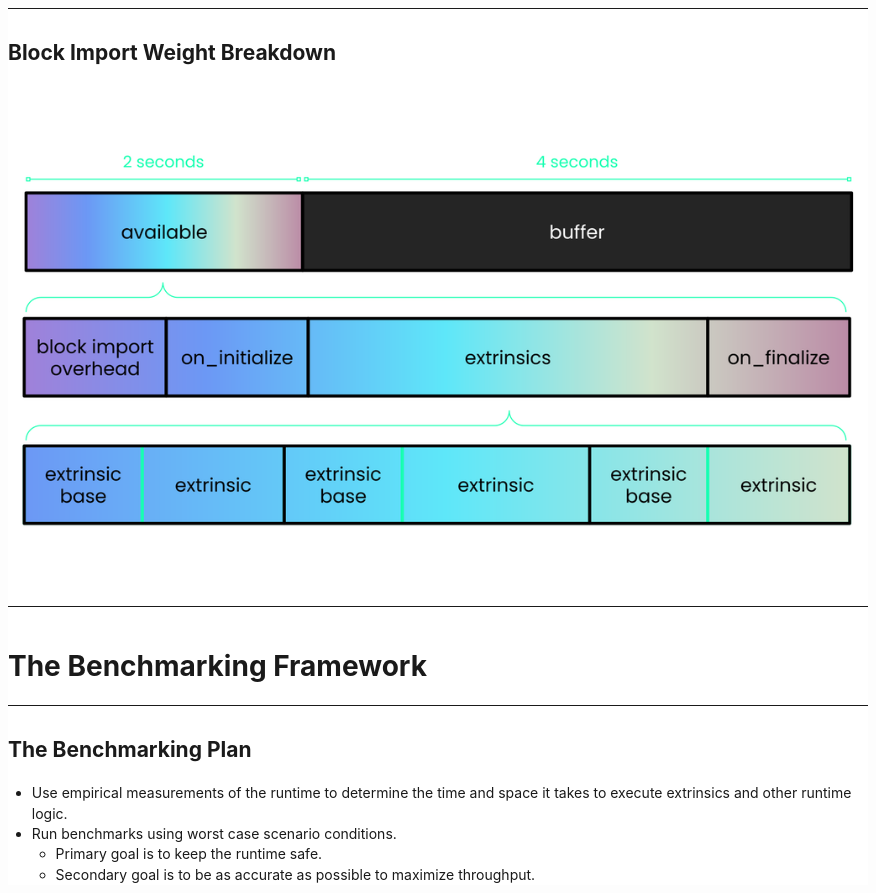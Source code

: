 </pba-col>
</pba-cols>

---

## Block Import Weight Breakdown

<img style="height: 500px;" src="../../../../assets/img/6-FRAME/benchmark/block-import.svg" />

---

# The Benchmarking Framework

---

## The Benchmarking Plan

<div class="flex-container">
<div class="left-large">

- Use empirical measurements of the runtime to determine the time and space it takes to execute extrinsics and other runtime logic.
- Run benchmarks using worst case scenario conditions.
  - Primary goal is to keep the runtime safe.
  - Secondary goal is to be as accurate as possible to maximize throughput.

</div>
<div class="right">
